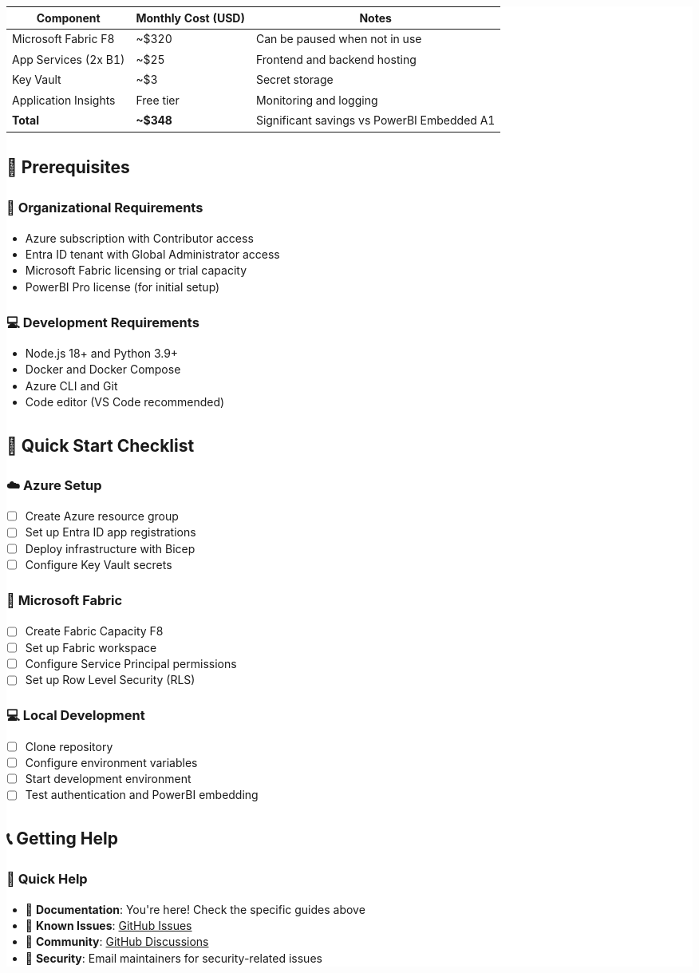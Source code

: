 | Component | Monthly Cost (USD) | Notes |
|-----------|-------------------|--------|
| Microsoft Fabric F8 | ~$320 | Can be paused when not in use |
| App Services (2x B1) | ~$25 | Frontend and backend hosting |
| Key Vault | ~$3 | Secret storage |
| Application Insights | Free tier | Monitoring and logging |
| **Total** | **~$348** | Significant savings vs PowerBI Embedded A1 |

## 🔧 Prerequisites

### 🏢 **Organizational Requirements**
- Azure subscription with Contributor access
- Entra ID tenant with Global Administrator access
- Microsoft Fabric licensing or trial capacity
- PowerBI Pro license (for initial setup)

### 💻 **Development Requirements**
- Node.js 18+ and Python 3.9+
- Docker and Docker Compose
- Azure CLI and Git
- Code editor (VS Code recommended)

## 🚀 Quick Start Checklist

### ☁️ **Azure Setup**
- [ ] Create Azure resource group
- [ ] Set up Entra ID app registrations
- [ ] Deploy infrastructure with Bicep
- [ ] Configure Key Vault secrets

### 🔷 **Microsoft Fabric**
- [ ] Create Fabric Capacity F8
- [ ] Set up Fabric workspace
- [ ] Configure Service Principal permissions
- [ ] Set up Row Level Security (RLS)

### 💻 **Local Development**
- [ ] Clone repository
- [ ] Configure environment variables
- [ ] Start development environment
- [ ] Test authentication and PowerBI embedding

## 📞 Getting Help

### 🎯 **Quick Help**
- 📖 **Documentation**: You're here! Check the specific guides above
- 🐛 **Known Issues**: [GitHub Issues](../../issues)
- 💬 **Community**: [GitHub Discussions](../../discussions)
- 📧 **Security**: Email maintainers for security-related issues
